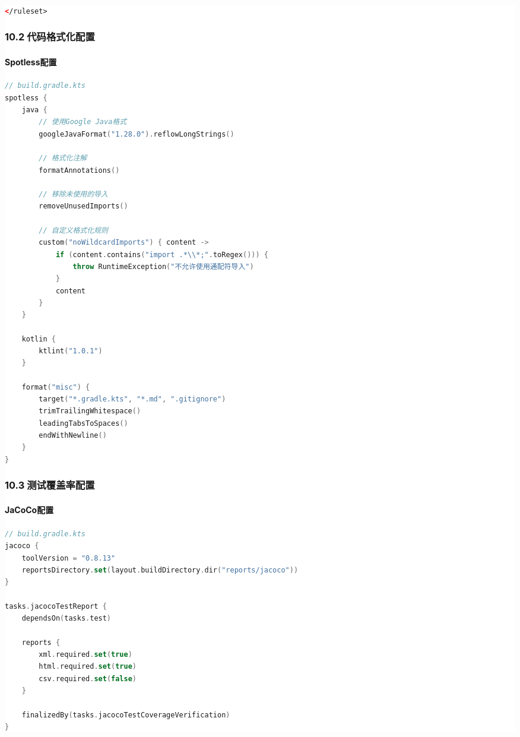 ```xml
</ruleset>
```

### 10.2 代码格式化配置

#### Spotless配置
```kotlin
// build.gradle.kts
spotless {
    java {
        // 使用Google Java格式
        googleJavaFormat("1.28.0").reflowLongStrings()

        // 格式化注解
        formatAnnotations()

        // 移除未使用的导入
        removeUnusedImports()

        // 自定义格式化规则
        custom("noWildcardImports") { content ->
            if (content.contains("import .*\\*;".toRegex())) {
                throw RuntimeException("不允许使用通配符导入")
            }
            content
        }
    }

    kotlin {
        ktlint("1.0.1")
    }

    format("misc") {
        target("*.gradle.kts", "*.md", ".gitignore")
        trimTrailingWhitespace()
        leadingTabsToSpaces()
        endWithNewline()
    }
}
```

### 10.3 测试覆盖率配置

#### JaCoCo配置
```kotlin
// build.gradle.kts
jacoco {
    toolVersion = "0.8.13"
    reportsDirectory.set(layout.buildDirectory.dir("reports/jacoco"))
}

tasks.jacocoTestReport {
    dependsOn(tasks.test)

    reports {
        xml.required.set(true)
        html.required.set(true)
        csv.required.set(false)
    }

    finalizedBy(tasks.jacocoTestCoverageVerification)
}

```
